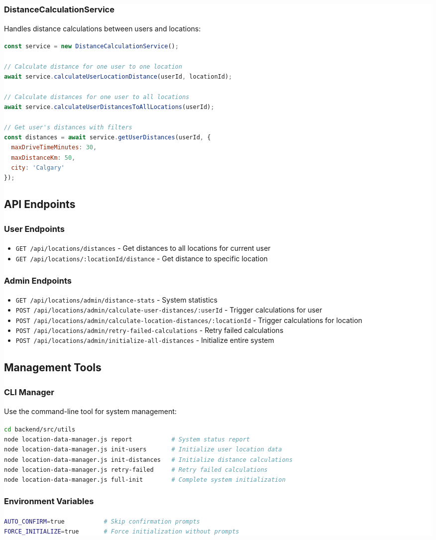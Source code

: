 ### DistanceCalculationService
Handles distance calculations between users and locations:

```javascript
const service = new DistanceCalculationService();

// Calculate distance for one user to one location
await service.calculateUserLocationDistance(userId, locationId);

// Calculate distances for one user to all locations
await service.calculateUserDistancesToAllLocations(userId);

// Get user's distances with filters
const distances = await service.getUserDistances(userId, {
  maxDriveTimeMinutes: 30,
  maxDistanceKm: 50,
  city: 'Calgary'
});
```

## API Endpoints

### User Endpoints
- `GET /api/locations/distances` - Get distances to all locations for current user
- `GET /api/locations/:locationId/distance` - Get distance to specific location

### Admin Endpoints
- `GET /api/locations/admin/distance-stats` - System statistics
- `POST /api/locations/admin/calculate-user-distances/:userId` - Trigger calculations for user
- `POST /api/locations/admin/calculate-location-distances/:locationId` - Trigger calculations for location
- `POST /api/locations/admin/retry-failed-calculations` - Retry failed calculations
- `POST /api/locations/admin/initialize-all-distances` - Initialize entire system

## Management Tools

### CLI Manager
Use the command-line tool for system management:

```bash
cd backend/src/utils
node location-data-manager.js report           # System status report
node location-data-manager.js init-users       # Initialize user location data
node location-data-manager.js init-distances   # Initialize distance calculations
node location-data-manager.js retry-failed     # Retry failed calculations
node location-data-manager.js full-init        # Complete system initialization
```

### Environment Variables
```bash
AUTO_CONFIRM=true           # Skip confirmation prompts
FORCE_INITIALIZE=true       # Force initialization without prompts
```
